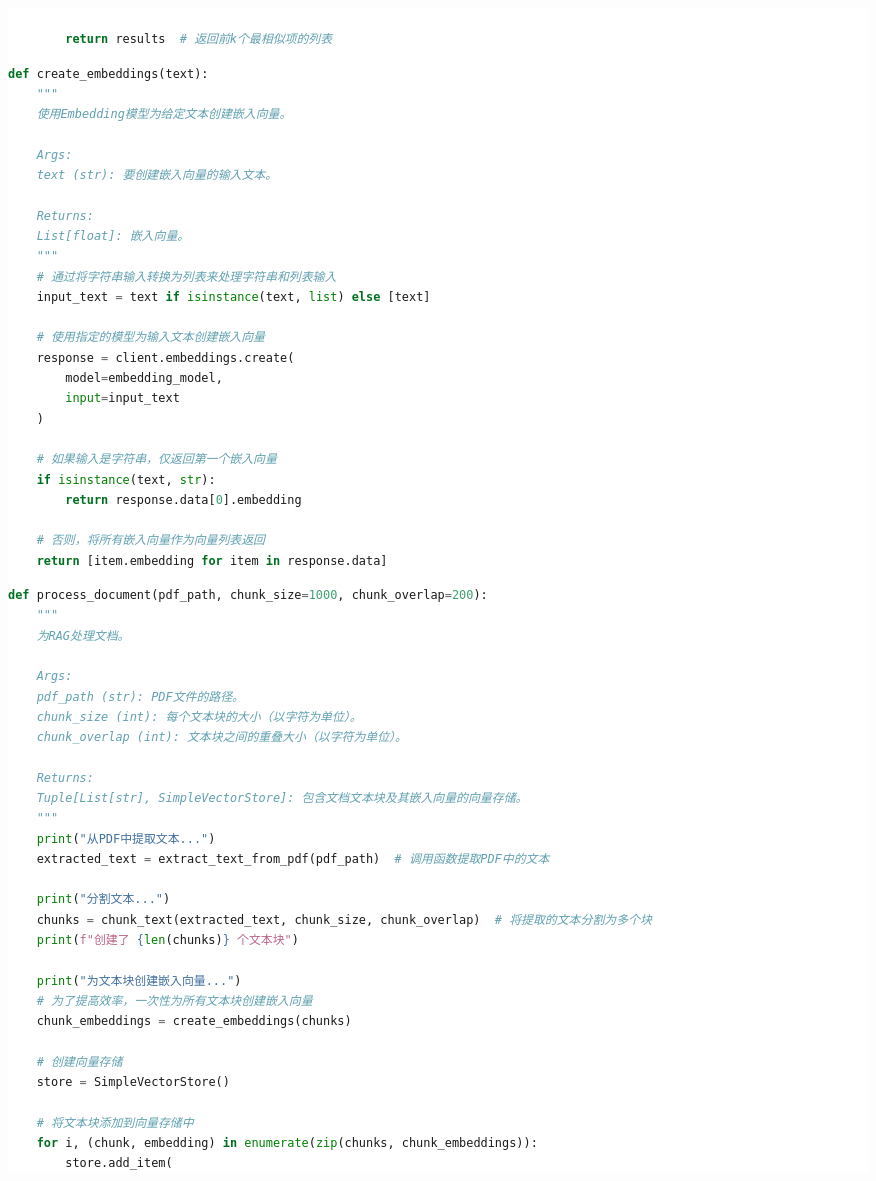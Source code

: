 ```python

        return results  # 返回前k个最相似项的列表

```


```python
def create_embeddings(text):
    """
    使用Embedding模型为给定文本创建嵌入向量。

    Args:
    text (str): 要创建嵌入向量的输入文本。

    Returns:
    List[float]: 嵌入向量。
    """
    # 通过将字符串输入转换为列表来处理字符串和列表输入
    input_text = text if isinstance(text, list) else [text]

    # 使用指定的模型为输入文本创建嵌入向量
    response = client.embeddings.create(
        model=embedding_model,
        input=input_text
    )

    # 如果输入是字符串，仅返回第一个嵌入向量
    if isinstance(text, str):
        return response.data[0].embedding

    # 否则，将所有嵌入向量作为向量列表返回
    return [item.embedding for item in response.data]
```


```python
def process_document(pdf_path, chunk_size=1000, chunk_overlap=200):
    """
    为RAG处理文档。

    Args:
    pdf_path (str): PDF文件的路径。
    chunk_size (int): 每个文本块的大小（以字符为单位）。
    chunk_overlap (int): 文本块之间的重叠大小（以字符为单位）。

    Returns:
    Tuple[List[str], SimpleVectorStore]: 包含文档文本块及其嵌入向量的向量存储。
    """
    print("从PDF中提取文本...")
    extracted_text = extract_text_from_pdf(pdf_path)  # 调用函数提取PDF中的文本

    print("分割文本...")
    chunks = chunk_text(extracted_text, chunk_size, chunk_overlap)  # 将提取的文本分割为多个块
    print(f"创建了 {len(chunks)} 个文本块")

    print("为文本块创建嵌入向量...")
    # 为了提高效率，一次性为所有文本块创建嵌入向量
    chunk_embeddings = create_embeddings(chunks)

    # 创建向量存储
    store = SimpleVectorStore()

    # 将文本块添加到向量存储中
    for i, (chunk, embedding) in enumerate(zip(chunks, chunk_embeddings)):
        store.add_item(
```